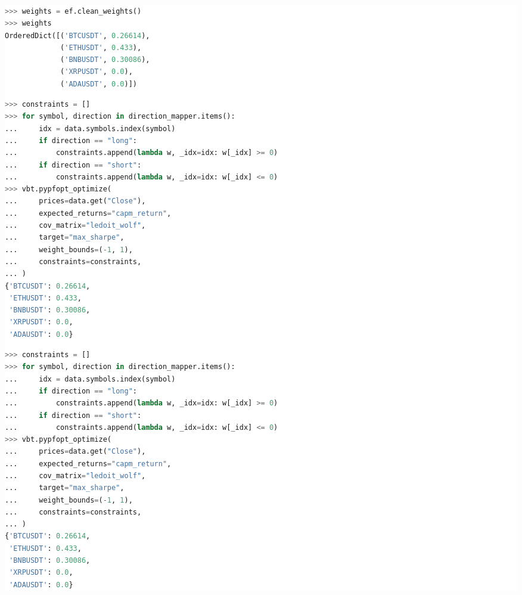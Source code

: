 ```python
>>> weights = ef.clean_weights()
>>> weights
OrderedDict([('BTCUSDT', 0.26614),
             ('ETHUSDT', 0.433),
             ('BNBUSDT', 0.30086),
             ('XRPUSDT', 0.0),
             ('ADAUSDT', 0.0)])
```

```python
>>> constraints = []
>>> for symbol, direction in direction_mapper.items():
...     idx = data.symbols.index(symbol)
...     if direction == "long":
...         constraints.append(lambda w, _idx=idx: w[_idx] >= 0)
...     if direction == "short":
...         constraints.append(lambda w, _idx=idx: w[_idx] <= 0)
>>> vbt.pypfopt_optimize(  
...     prices=data.get("Close"),
...     expected_returns="capm_return",
...     cov_matrix="ledoit_wolf",
...     target="max_sharpe",
...     weight_bounds=(-1, 1),
...     constraints=constraints,
... )
{'BTCUSDT': 0.26614,
 'ETHUSDT': 0.433,
 'BNBUSDT': 0.30086,
 'XRPUSDT': 0.0,
 'ADAUSDT': 0.0}
```

```python
>>> constraints = []
>>> for symbol, direction in direction_mapper.items():
...     idx = data.symbols.index(symbol)
...     if direction == "long":
...         constraints.append(lambda w, _idx=idx: w[_idx] >= 0)
...     if direction == "short":
...         constraints.append(lambda w, _idx=idx: w[_idx] <= 0)
>>> vbt.pypfopt_optimize(  
...     prices=data.get("Close"),
...     expected_returns="capm_return",
...     cov_matrix="ledoit_wolf",
...     target="max_sharpe",
...     weight_bounds=(-1, 1),
...     constraints=constraints,
... )
{'BTCUSDT': 0.26614,
 'ETHUSDT': 0.433,
 'BNBUSDT': 0.30086,
 'XRPUSDT': 0.0,
 'ADAUSDT': 0.0}
```
